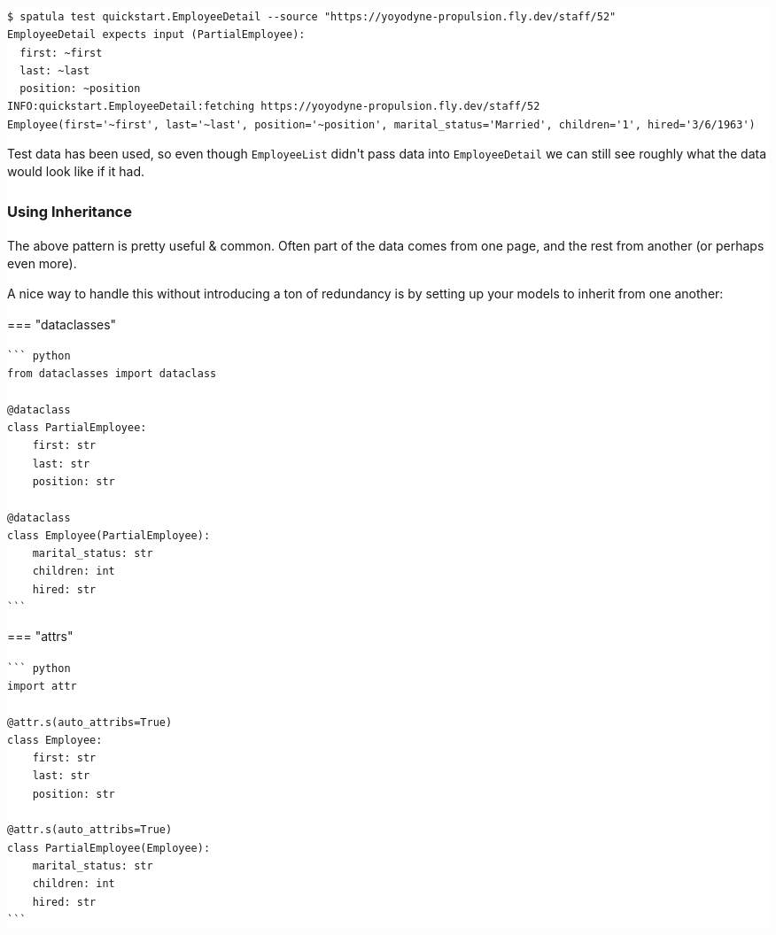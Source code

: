 ``` console
$ spatula test quickstart.EmployeeDetail --source "https://yoyodyne-propulsion.fly.dev/staff/52"
EmployeeDetail expects input (PartialEmployee):
  first: ~first
  last: ~last
  position: ~position
INFO:quickstart.EmployeeDetail:fetching https://yoyodyne-propulsion.fly.dev/staff/52
Employee(first='~first', last='~last', position='~position', marital_status='Married', children='1', hired='3/6/1963')
```

Test data has been used, so even though `EmployeeList` didn't pass data into `EmployeeDetail` we can still see roughly what the data would look like if it had.

### Using Inheritance

The above pattern is pretty useful & common.
Often part of the data comes from one page, and the rest from another (or perhaps even more).

A nice way to handle this without introducing a ton of redundancy is by setting up your models to inherit from one another:

=== "dataclasses"

    ``` python
    from dataclasses import dataclass

    @dataclass
    class PartialEmployee:
        first: str
        last: str
        position: str

    @dataclass
    class Employee(PartialEmployee):
        marital_status: str
        children: int
        hired: str
    ```

=== "attrs"

    ``` python
    import attr

    @attr.s(auto_attribs=True)
    class Employee:
        first: str
        last: str
        position: str

    @attr.s(auto_attribs=True)
    class PartialEmployee(Employee):
        marital_status: str
        children: int
        hired: str
    ```
